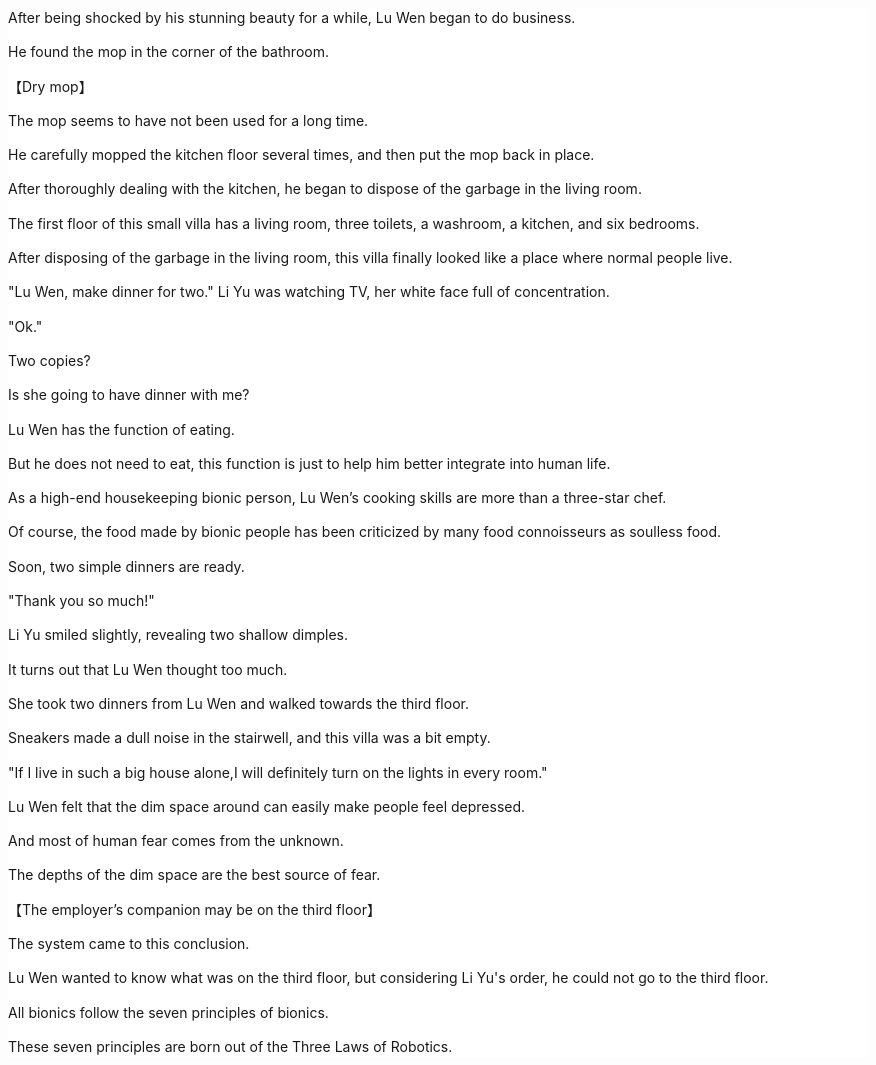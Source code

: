 After being shocked by his stunning beauty for a while, Lu Wen began to do business.

He found the mop in the corner of the bathroom.

【Dry mop】

The mop seems to have not been used for a long time.

He carefully mopped the kitchen floor several times, and then put the mop back in place.

After thoroughly dealing with the kitchen, he began to dispose of the garbage in the living room.

The first floor of this small villa has a living room, three toilets, a washroom, a kitchen, and six bedrooms.

After disposing of the garbage in the living room, this villa finally looked like a place where normal people live.

"Lu Wen, make dinner for two." Li Yu was watching TV, her white face full of concentration.

"Ok."

Two copies?

Is she going to have dinner with me?

Lu Wen has the function of eating.

But he does not need to eat, this function is just to help him better integrate into human life.

As a high-end housekeeping bionic person, Lu Wen’s cooking skills are more than a three-star chef.

Of course, the food made by bionic people has been criticized by many food connoisseurs as soulless food.

Soon, two simple dinners are ready.

"Thank you so much!"

Li Yu smiled slightly, revealing two shallow dimples.

It turns out that Lu Wen thought too much.

She took two dinners from Lu Wen and walked towards the third floor.

Sneakers made a dull noise in the stairwell, and this villa was a bit empty.

"If I live in such a big house alone,I will definitely turn on the lights in every room."

Lu Wen felt that the dim space around can easily make people feel depressed.

And most of human fear comes from the unknown.

The depths of the dim space are the best source of fear.

【The employer’s companion may be on the third floor】

The system came to this conclusion.

Lu Wen wanted to know what was on the third floor, but considering Li Yu's order, he could not go to the third floor.

All bionics follow the seven principles of bionics.

These seven principles are born out of the Three Laws of Robotics.
